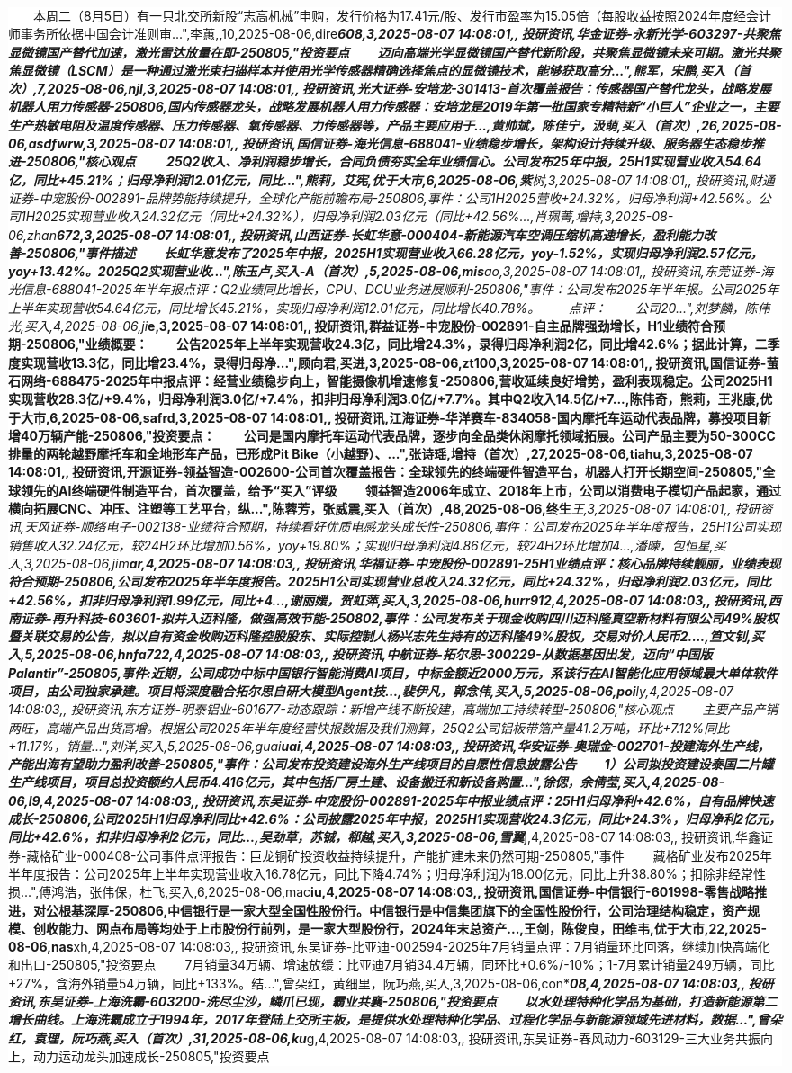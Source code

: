　　本周二（8月5日）有一只北交所新股“志高机械”申购，发行价格为17.41元/股、发行市盈率为15.05倍（每股收益按照2024年度经会计师事务所依据中国会计准则审...",李蕙,,10,2025-08-06,dire******608,3,2025-08-07 14:08:01,,
投研资讯,华金证券-永新光学-603297-共聚焦显微镜国产替代加速，激光雷达放量在即-250805,"投资要点
　　迈向高端光学显微镜国产替代新阶段，共聚焦显微镜未来可期。激光共聚焦显微镜（LSCM）是一种通过激光束扫描样本并使用光学传感器精确选择焦点的显微镜技术，能够获取高分...",熊军，宋鹏,买入（首次）,7,2025-08-06,nj***l,3,2025-08-07 14:08:01,,
投研资讯,光大证券-安培龙-301413-首次覆盖报告：传感器国产替代龙头，战略发展机器人用力传感器-250806,国内传感器龙头，战略发展机器人用力传感器：安培龙是2019年第一批国家专精特新“小巨人”企业之一，主要生产热敏电阻及温度传感器、压力传感器、氧传感器、力传感器等，产品主要应用于...,黄帅斌，陈佳宁，汲萌,买入（首次）,26,2025-08-06,asdf******wrw,3,2025-08-07 14:08:01,,
投研资讯,国信证券-海光信息-688041-业绩稳步增长，架构设计持续升级、服务器生态稳步推进-250806,"核心观点
　　 25Q2收入、净利润稳步增长，合同负债夯实全年业绩信心。公司发布25年中报，25H1实现营业收入54.64亿，同比+45.21%；归母净利润12.01亿元，同比...",熊莉，艾宪,优于大市,6,2025-08-06,紫**树,3,2025-08-07 14:08:01,,
投研资讯,财通证券-中宠股份-002891-品牌势能持续提升，全球化产能前瞻布局-250806,事件：公司1H2025营收+24.32%，归母净利润+42.56%。公司1H2025实现营业收入24.32亿元（同比+24.32%），归母净利润2.03亿元（同比+42.56%...,肖珮菁,增持,3,2025-08-06,zhan******672,3,2025-08-07 14:08:01,,
投研资讯,山西证券-长虹华意-000404-新能源汽车空调压缩机高速增长，盈利能力改善-250806,"事件描述
　　长虹华意发布了2025年中报，2025H1实现营业收入66.28亿元，yoy-1.52%，实现归母净利润2.57亿元，yoy+13.42%。2025Q2实现营业收...",陈玉卢,买入-A（首次）,5,2025-08-06,mis****ao,3,2025-08-07 14:08:01,,
投研资讯,东莞证券-海光信息-688041-2025年半年报点评：Q2业绩同比增长，CPU、DCU业务进展顺利-250806,"事件：公司发布2025年半年报。公司2025年上半年实现营收54.64亿元，同比增长45.21%，实现归母净利润12.01亿元，同比增长40.78%。
　　点评：
　　公司20...",刘梦麟，陈伟光,买入,4,2025-08-06,ji***e,3,2025-08-07 14:08:01,,
投研资讯,群益证券-中宠股份-002891-自主品牌强劲增长，H1业绩符合预期-250806,"业绩概要：
　　公告2025年上半年实现营收24.3亿，同比增24.3%，录得归母净利润2亿，同比增42.6%；据此计算，二季度实现营收13.3亿，同比增23.4%，录得归母净...",顾向君,买进,3,2025-08-06,zt1****00,3,2025-08-07 14:08:01,,
投研资讯,国信证券-萤石网络-688475-2025年中报点评：经营业绩稳步向上，智能摄像机增速修复-250806,营收延续良好增势，盈利表现稳定。公司2025H1实现营收28.3亿/+9.4%，归母净利润3.0亿/+7.4%，扣非归母净利润3.0亿/+7.7%。其中Q2收入14.5亿/+7...,陈伟奇，熊莉，王兆康,优于大市,6,2025-08-06,saf****rd,3,2025-08-07 14:08:01,,
投研资讯,江海证券-华洋赛车-834058-国内摩托车运动代表品牌，募投项目新增40万辆产能-250806,"投资要点：
　　公司是国内摩托车运动代表品牌，逐步向全品类休闲摩托领域拓展。公司产品主要为50-300CC排量的两轮越野摩托车和全地形车产品，已形成Pit Bike（小越野）、...",张诗瑶,增持（首次）,27,2025-08-06,tia****hu,3,2025-08-07 14:08:01,,
投研资讯,开源证券-领益智造-002600-公司首次覆盖报告：全球领先的终端硬件智造平台，机器人打开长期空间-250805,"全球领先的AI终端硬件制造平台，首次覆盖，给予“买入”评级
　　领益智造2006年成立、2018年上市，公司以消费电子模切产品起家，通过横向拓展CNC、冲压、注塑等工艺平台，纵...",陈蓉芳，张威震,买入（首次）,48,2025-08-06,终生***王,3,2025-08-07 14:08:01,,
投研资讯,天风证券-顺络电子-002138-业绩符合预期，持续看好优质电感龙头成长性-250806,事件：公司发布2025年半年度报告，25H1公司实现销售收入32.24亿元，较24H2环比增加0.56%，yoy+19.80%；实现归母净利润4.86亿元，较24H2环比增加4...,潘暕，包恒星,买入,3,2025-08-06,jim****ar,4,2025-08-07 14:08:03,,
投研资讯,华福证券-中宠股份-002891-25H1业绩点评：核心品牌持续靓丽，业绩表现符合预期-250806,公司发布2025年半年度报告。2025H1公司实现营业总收入24.32亿元，同比+24.32%，归母净利润2.03亿元，同比+42.56%，扣非归母净利润1.99亿元，同比+4...,谢丽媛，贺虹萍,买入,3,2025-08-06,hurr******912,4,2025-08-07 14:08:03,,
投研资讯,西南证券-再升科技-603601-拟并入迈科隆，做强高效节能-250802,事件：公司发布关于现金收购四川迈科隆真空新材料有限公司49%股权暨关联交易的公告，拟以自有资金收购迈科隆控股股东、实际控制人杨兴志先生持有的迈科隆49%股权，交易对价人民币2....,笪文钊,买入,5,2025-08-06,hnfa******722,4,2025-08-07 14:08:03,,
投研资讯,中航证券-拓尔思-300229-从数据基因出发，迈向“中国版Palantir”-250805,事件:近期，公司成功中标中国银行智能消费AI项目，中标金额近2000万元，系该行在AI智能化应用领域最大单体软件项目，由公司独家承建。项目将深度融合拓尔思自研大模型Agent技...,裴伊凡，郭念伟,买入,5,2025-08-06,poi****ly,4,2025-08-07 14:08:03,,
投研资讯,东方证券-明泰铝业-601677-动态跟踪：新增产线不断投建，高端加工持续转型-250806,"核心观点
　　主要产品产销两旺，高端产品出货高增。根据公司2025年半年度经营快报数据及我们测算，25Q2公司铝板带箔产量41.2万吨，环比+7.12%同比+11.17%，销量...",刘洋,买入,5,2025-08-06,guai******uai,4,2025-08-07 14:08:03,,
投研资讯,华安证券-奥瑞金-002701-投建海外生产线，产能出海有望助力盈利改善-250805,"事件：公司发布投资建设海外生产线项目的自愿性信息披露公告
　　1）公司拟投资建设泰国二片罐生产线项目，项目总投资额约人民币4.416亿元，其中包括厂房土建、设备搬迁和新设备购置...",徐偲，余倩莹,买入,4,2025-08-06,l**9,4,2025-08-07 14:08:03,,
投研资讯,东吴证券-中宠股份-002891-2025年中报业绩点评：25H1归母净利+42.6%，自有品牌快速成长-250806,公司2025H1归母净利同比+42.6%：公司披露2025年中报，2025H1实现营收24.3亿元，同比+24.3%，归母净利2亿元，同比+42.6%，扣非归母净利2亿元，同比...,吴劲草，苏铖，郗越,买入,3,2025-08-06,雪翼***j,4,2025-08-07 14:08:03,,
投研资讯,华鑫证券-藏格矿业-000408-公司事件点评报告：巨龙铜矿投资收益持续提升，产能扩建未来仍然可期-250805,"事件
　　藏格矿业发布2025年半年度报告：公司2025年上半年实现营业收入16.78亿元，同比下降4.74%；归母净利润为18.00亿元，同比上升38.80%；扣除非经常性损...",傅鸿浩，张伟保，杜飞,买入,6,2025-08-06,mac****iu,4,2025-08-07 14:08:03,,
投研资讯,国信证券-中信银行-601998-零售战略推进，对公根基深厚-250806,中信银行是一家大型全国性股份行。中信银行是中信集团旗下的全国性股份行，公司治理结构稳定，资产规模、创收能力、网点布局等均处于上市股份行前列，是一家大型股份行，2024年末总资产...,王剑，陈俊良，田维韦,优于大市,22,2025-08-06,nas****xh,4,2025-08-07 14:08:03,,
投研资讯,东吴证券-比亚迪-002594-2025年7月销量点评：7月销量环比回落，继续加快高端化和出口-250805,"投资要点
　　7月销量34万辆、增速放缓：比亚迪7月销34.4万辆，同环比+0.6%/-10%；1-7月累计销量249万辆，同比+27%，含海外销量54万辆，同比+133%。结...",曾朵红，黄细里，阮巧燕,买入,3,2025-08-06,con****08,4,2025-08-07 14:08:03,,
投研资讯,东吴证券-上海洗霸-603200-洗尽尘沙，鳞爪已现，霸业共襄-250806,"投资要点
　　以水处理特种化学品为基础，打造新能源第二增长曲线。上海洗霸成立于1994年，2017年登陆上交所主板，是提供水处理特种化学品、过程化学品与新能源领域先进材料，数据...",曾朵红，袁理，阮巧燕,买入（首次）,31,2025-08-06,ku***g,4,2025-08-07 14:08:03,,
投研资讯,东吴证券-春风动力-603129-三大业务共振向上，动力运动龙头加速成长-250805,"投资要点